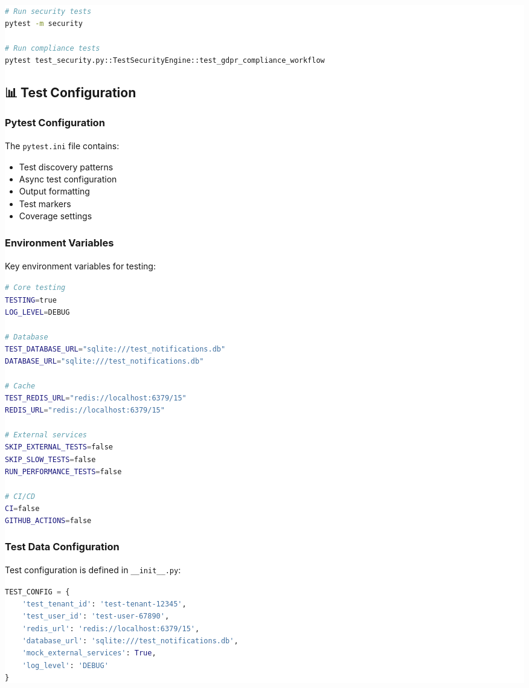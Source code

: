 ```bash
# Run security tests
pytest -m security

# Run compliance tests
pytest test_security.py::TestSecurityEngine::test_gdpr_compliance_workflow
```

## 📊 Test Configuration

### Pytest Configuration

The `pytest.ini` file contains:
- Test discovery patterns
- Async test configuration
- Output formatting
- Test markers
- Coverage settings

### Environment Variables

Key environment variables for testing:

```bash
# Core testing
TESTING=true
LOG_LEVEL=DEBUG

# Database
TEST_DATABASE_URL="sqlite:///test_notifications.db"
DATABASE_URL="sqlite:///test_notifications.db"

# Cache
TEST_REDIS_URL="redis://localhost:6379/15"
REDIS_URL="redis://localhost:6379/15"

# External services
SKIP_EXTERNAL_TESTS=false
SKIP_SLOW_TESTS=false
RUN_PERFORMANCE_TESTS=false

# CI/CD
CI=false
GITHUB_ACTIONS=false
```

### Test Data Configuration

Test configuration is defined in `__init__.py`:

```python
TEST_CONFIG = {
    'test_tenant_id': 'test-tenant-12345',
    'test_user_id': 'test-user-67890',
    'redis_url': 'redis://localhost:6379/15',
    'database_url': 'sqlite:///test_notifications.db',
    'mock_external_services': True,
    'log_level': 'DEBUG'
}
```
